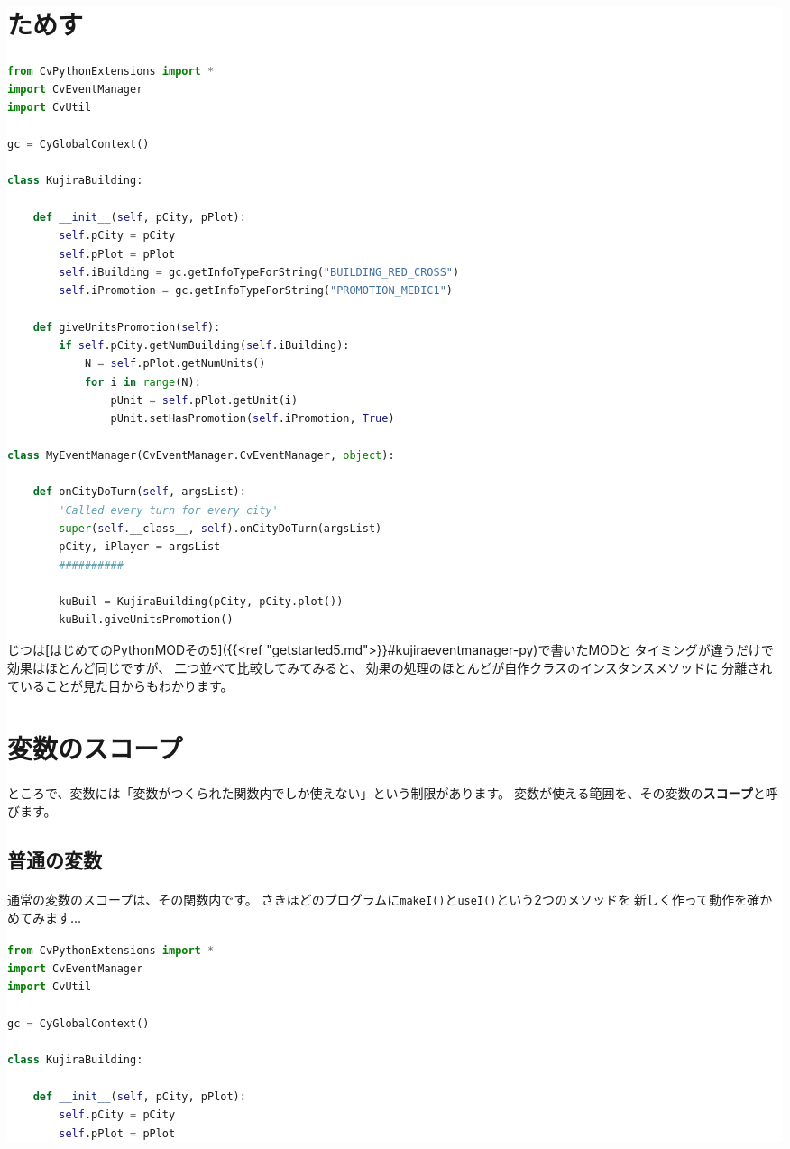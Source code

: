 # ためす
``` python
from CvPythonExtensions import *
import CvEventManager
import CvUtil

gc = CyGlobalContext()

class KujiraBuilding:

    def __init__(self, pCity, pPlot):
        self.pCity = pCity
        self.pPlot = pPlot
        self.iBuilding = gc.getInfoTypeForString("BUILDING_RED_CROSS")
        self.iPromotion = gc.getInfoTypeForString("PROMOTION_MEDIC1")
        
    def giveUnitsPromotion(self):
        if self.pCity.getNumBuilding(self.iBuilding):
            N = self.pPlot.getNumUnits()
            for i in range(N):
                pUnit = self.pPlot.getUnit(i)
                pUnit.setHasPromotion(self.iPromotion, True)
        
class MyEventManager(CvEventManager.CvEventManager, object):

    def onCityDoTurn(self, argsList):
        'Called every turn for every city'
        super(self.__class__, self).onCityDoTurn(argsList)
        pCity, iPlayer = argsList
        ##########

        kuBuil = KujiraBuilding(pCity, pCity.plot())
        kuBuil.giveUnitsPromotion()
```

じつは[はじめてのPythonMODその5]({{<ref "getstarted5.md">}}#kujiraeventmanager-py)で書いたMODと
タイミングが違うだけで効果はほとんど同じですが、
二つ並べて比較してみてみると、
効果の処理のほとんどが自作クラスのインスタンスメソッドに
分離されていることが見た目からもわかります。

# 変数のスコープ
ところで、変数には「変数がつくられた関数内でしか使えない」という制限があります。
変数が使える範囲を、その変数の**スコープ**と呼びます。

## 普通の変数
通常の変数のスコープは、その関数内です。
さきほどのプログラムに`makeI()`と`useI()`という2つのメソッドを
新しく作って動作を確かめてみます...
``` python
from CvPythonExtensions import *
import CvEventManager
import CvUtil

gc = CyGlobalContext()

class KujiraBuilding:

    def __init__(self, pCity, pPlot):
        self.pCity = pCity
        self.pPlot = pPlot
```